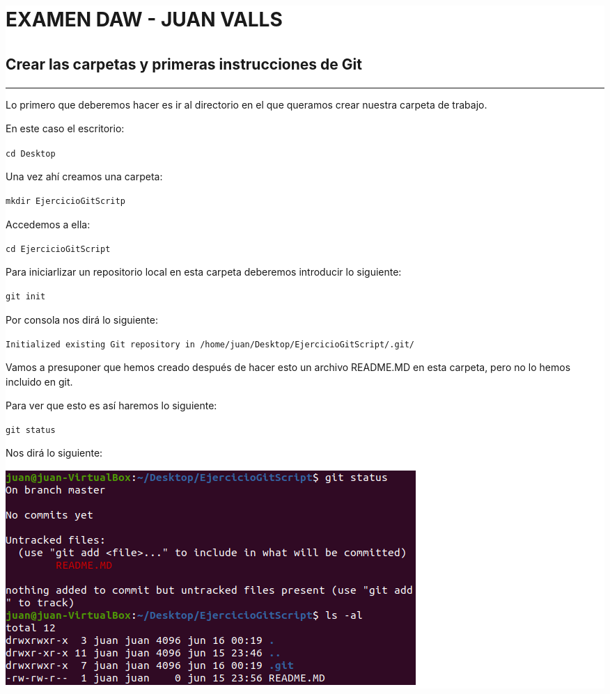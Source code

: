 # EXAMEN DAW - JUAN VALLS

## Crear las carpetas y primeras instrucciones de Git
___

Lo primero que deberemos hacer es ir al directorio en el que queramos crear nuestra carpeta de trabajo.

En este caso el escritorio:

```
cd Desktop
```

Una vez ahí creamos una carpeta:

```
mkdir EjercicioGitScritp
```

Accedemos a ella:

```
cd EjercicioGitScript
```

Para iniciarlizar un repositorio local en esta carpeta deberemos introducir lo siguiente:

```
git init
```

Por consola nos dirá lo siguiente:

```
Initialized existing Git repository in /home/juan/Desktop/EjercicioGitScript/.git/
```

Vamos a presuponer que hemos creado después de hacer esto un archivo README.MD en esta carpeta, pero no lo hemos incluido en git.

Para ver que esto es así haremos lo siguiente:

```
git status
```

Nos dirá lo siguiente:

![Git Status](img/gitstatus.png)
